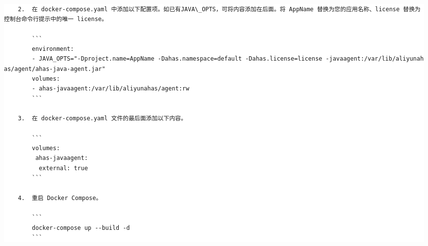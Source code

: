         2.  在 docker-compose.yaml 中添加以下配置项。如已有JAVA\_OPTS，可将内容添加在后面。将 AppName 替换为您的应用名称、license 替换为控制台命令行提示中的唯一 license。

            ```
            environment: 
            - JAVA_OPTS="-Dproject.name=AppName -Dahas.namespace=default -Dahas.license=license -javaagent:/var/lib/aliyunahas/agent/ahas-java-agent.jar"
            volumes:
            - ahas-javaagent:/var/lib/aliyunahas/agent:rw
            ```

        3.  在 docker-compose.yaml 文件的最后面添加以下内容。

            ```
            volumes:
             ahas-javaagent:
              external: true
            ```

        4.  重启 Docker Compose。

            ```
            docker-compose up --build -d
            ```


